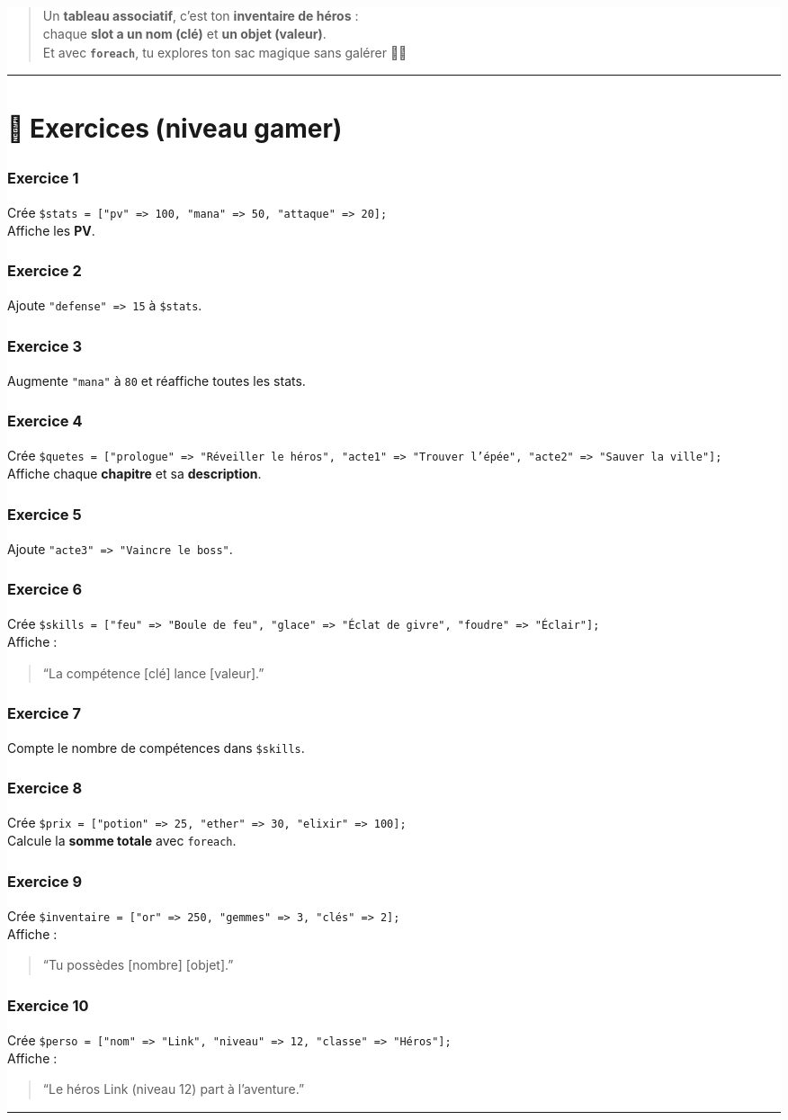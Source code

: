 > Un **tableau associatif**, c’est ton **inventaire de héros** :  
> chaque **slot a un nom (clé)** et **un objet (valeur)**.  
> Et avec **`foreach`**, tu explores ton sac magique sans galérer 🎒✨

---

# 🧪 Exercices (niveau gamer)

### Exercice 1
Crée `$stats = ["pv" => 100, "mana" => 50, "attaque" => 20];`  
Affiche les **PV**.

### Exercice 2
Ajoute `"defense" => 15` à `$stats`.

### Exercice 3
Augmente `"mana"` à `80` et réaffiche toutes les stats.

### Exercice 4
Crée `$quetes = ["prologue" => "Réveiller le héros", "acte1" => "Trouver l’épée", "acte2" => "Sauver la ville"];`  
Affiche chaque **chapitre** et sa **description**.

### Exercice 5
Ajoute `"acte3" => "Vaincre le boss"`.

### Exercice 6
Crée `$skills = ["feu" => "Boule de feu", "glace" => "Éclat de givre", "foudre" => "Éclair"];`  
Affiche :  
> “La compétence [clé] lance [valeur].”

### Exercice 7
Compte le nombre de compétences dans `$skills`.

### Exercice 8
Crée `$prix = ["potion" => 25, "ether" => 30, "elixir" => 100];`  
Calcule la **somme totale** avec `foreach`.

### Exercice 9
Crée `$inventaire = ["or" => 250, "gemmes" => 3, "clés" => 2];`  
Affiche :  
> “Tu possèdes [nombre] [objet].”

### Exercice 10
Crée `$perso = ["nom" => "Link", "niveau" => 12, "classe" => "Héros"];`  
Affiche :
> “Le héros Link (niveau 12) part à l’aventure.”

---